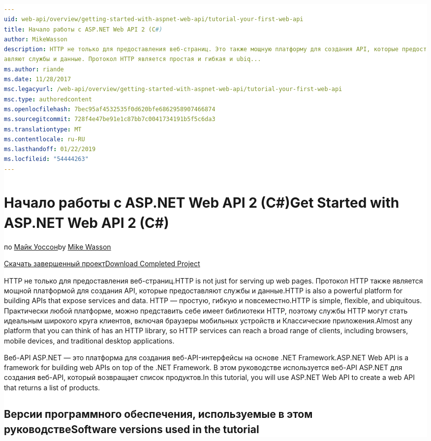 ```yaml
---
uid: web-api/overview/getting-started-with-aspnet-web-api/tutorial-your-first-web-api
title: Начало работы с ASP.NET Web API 2 (C#)
author: MikeWasson
description: HTTP не только для предоставления веб-страниц. Это также мощную платформу для создания API, которые предоставляют службы и данные. Протокол HTTP является простая и гибкая и ubiq...
ms.author: riande
ms.date: 11/28/2017
msc.legacyurl: /web-api/overview/getting-started-with-aspnet-web-api/tutorial-your-first-web-api
msc.type: authoredcontent
ms.openlocfilehash: 7bec95af4532535f0d620bfe6862958907466874
ms.sourcegitcommit: 728f4e47be91e1c87bb7c0041734191b5f5c6da3
ms.translationtype: MT
ms.contentlocale: ru-RU
ms.lasthandoff: 01/22/2019
ms.locfileid: "54444263"
---
```

<a name="get-started-with-aspnet-web-api-2-c"></a><span data-ttu-id="7b8b2-105">Начало работы с ASP.NET Web API 2 (C#)</span><span class="sxs-lookup"><span data-stu-id="7b8b2-105">Get Started with ASP.NET Web API 2 (C#)</span></span>
====================
<span data-ttu-id="7b8b2-106">по [Майк Уоссон](https://github.com/MikeWasson)</span><span class="sxs-lookup"><span data-stu-id="7b8b2-106">by [Mike Wasson](https://github.com/MikeWasson)</span></span>

[<span data-ttu-id="7b8b2-107">Скачать завершенный проект</span><span class="sxs-lookup"><span data-stu-id="7b8b2-107">Download Completed Project</span></span>](https://code.msdn.microsoft.com/Sample-code-of-Getting-c56ccb28)

<span data-ttu-id="7b8b2-108">HTTP не только для предоставления веб-страниц.</span><span class="sxs-lookup"><span data-stu-id="7b8b2-108">HTTP is not just for serving up web pages.</span></span> <span data-ttu-id="7b8b2-109">Протокол HTTP также является мощной платформой для создания API, которые предоставляют службы и данные.</span><span class="sxs-lookup"><span data-stu-id="7b8b2-109">HTTP is also a powerful platform for building APIs that expose services and data.</span></span> <span data-ttu-id="7b8b2-110">HTTP — простую, гибкую и повсеместно.</span><span class="sxs-lookup"><span data-stu-id="7b8b2-110">HTTP is simple, flexible, and ubiquitous.</span></span> <span data-ttu-id="7b8b2-111">Практически любой платформе, можно представить себе имеет библиотеки HTTP, поэтому службы HTTP могут стать идеальным широкого круга клиентов, включая браузеры мобильных устройств и Классические приложения.</span><span class="sxs-lookup"><span data-stu-id="7b8b2-111">Almost any platform that you can think of has an HTTP library, so HTTP services can reach a broad range of clients, including browsers, mobile devices, and traditional desktop applications.</span></span>

<span data-ttu-id="7b8b2-112">Веб-API ASP.NET — это платформа для создания веб-API-интерфейсы на основе .NET Framework.</span><span class="sxs-lookup"><span data-stu-id="7b8b2-112">ASP.NET Web API is a framework for building web APIs on top of the .NET Framework.</span></span> <span data-ttu-id="7b8b2-113">В этом руководстве используется веб-API ASP.NET для создания веб-API, который возвращает список продуктов.</span><span class="sxs-lookup"><span data-stu-id="7b8b2-113">In this tutorial, you will use ASP.NET Web API to create a web API that returns a list of products.</span></span>

## <a name="software-versions-used-in-the-tutorial"></a><span data-ttu-id="7b8b2-114">Версии программного обеспечения, используемые в этом руководстве</span><span class="sxs-lookup"><span data-stu-id="7b8b2-114">Software versions used in the tutorial</span></span>
